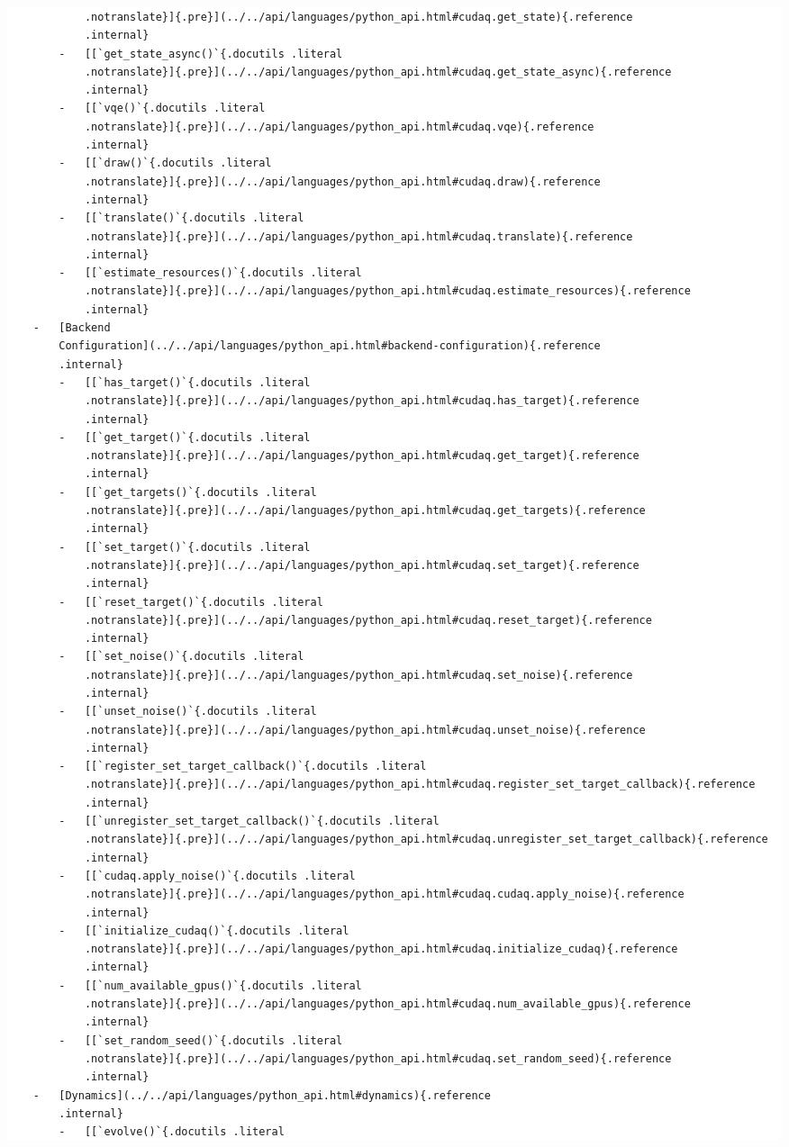                 .notranslate}]{.pre}](../../api/languages/python_api.html#cudaq.get_state){.reference
                .internal}
            -   [[`get_state_async()`{.docutils .literal
                .notranslate}]{.pre}](../../api/languages/python_api.html#cudaq.get_state_async){.reference
                .internal}
            -   [[`vqe()`{.docutils .literal
                .notranslate}]{.pre}](../../api/languages/python_api.html#cudaq.vqe){.reference
                .internal}
            -   [[`draw()`{.docutils .literal
                .notranslate}]{.pre}](../../api/languages/python_api.html#cudaq.draw){.reference
                .internal}
            -   [[`translate()`{.docutils .literal
                .notranslate}]{.pre}](../../api/languages/python_api.html#cudaq.translate){.reference
                .internal}
            -   [[`estimate_resources()`{.docutils .literal
                .notranslate}]{.pre}](../../api/languages/python_api.html#cudaq.estimate_resources){.reference
                .internal}
        -   [Backend
            Configuration](../../api/languages/python_api.html#backend-configuration){.reference
            .internal}
            -   [[`has_target()`{.docutils .literal
                .notranslate}]{.pre}](../../api/languages/python_api.html#cudaq.has_target){.reference
                .internal}
            -   [[`get_target()`{.docutils .literal
                .notranslate}]{.pre}](../../api/languages/python_api.html#cudaq.get_target){.reference
                .internal}
            -   [[`get_targets()`{.docutils .literal
                .notranslate}]{.pre}](../../api/languages/python_api.html#cudaq.get_targets){.reference
                .internal}
            -   [[`set_target()`{.docutils .literal
                .notranslate}]{.pre}](../../api/languages/python_api.html#cudaq.set_target){.reference
                .internal}
            -   [[`reset_target()`{.docutils .literal
                .notranslate}]{.pre}](../../api/languages/python_api.html#cudaq.reset_target){.reference
                .internal}
            -   [[`set_noise()`{.docutils .literal
                .notranslate}]{.pre}](../../api/languages/python_api.html#cudaq.set_noise){.reference
                .internal}
            -   [[`unset_noise()`{.docutils .literal
                .notranslate}]{.pre}](../../api/languages/python_api.html#cudaq.unset_noise){.reference
                .internal}
            -   [[`register_set_target_callback()`{.docutils .literal
                .notranslate}]{.pre}](../../api/languages/python_api.html#cudaq.register_set_target_callback){.reference
                .internal}
            -   [[`unregister_set_target_callback()`{.docutils .literal
                .notranslate}]{.pre}](../../api/languages/python_api.html#cudaq.unregister_set_target_callback){.reference
                .internal}
            -   [[`cudaq.apply_noise()`{.docutils .literal
                .notranslate}]{.pre}](../../api/languages/python_api.html#cudaq.cudaq.apply_noise){.reference
                .internal}
            -   [[`initialize_cudaq()`{.docutils .literal
                .notranslate}]{.pre}](../../api/languages/python_api.html#cudaq.initialize_cudaq){.reference
                .internal}
            -   [[`num_available_gpus()`{.docutils .literal
                .notranslate}]{.pre}](../../api/languages/python_api.html#cudaq.num_available_gpus){.reference
                .internal}
            -   [[`set_random_seed()`{.docutils .literal
                .notranslate}]{.pre}](../../api/languages/python_api.html#cudaq.set_random_seed){.reference
                .internal}
        -   [Dynamics](../../api/languages/python_api.html#dynamics){.reference
            .internal}
            -   [[`evolve()`{.docutils .literal